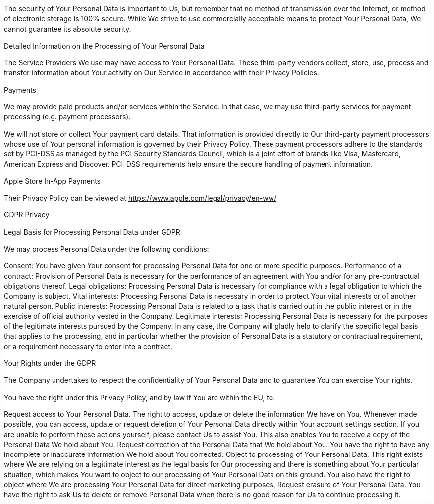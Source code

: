 The security of Your Personal Data is important to Us, but remember that no method of transmission over the Internet, or method of electronic storage is 100% secure. While We strive to use commercially acceptable means to protect Your Personal Data, We cannot guarantee its absolute security.

Detailed Information on the Processing of Your Personal Data

The Service Providers We use may have access to Your Personal Data. These third-party vendors collect, store, use, process and transfer information about Your activity on Our Service in accordance with their Privacy Policies.

Payments

We may provide paid products and/or services within the Service. In that case, we may use third-party services for payment processing (e.g. payment processors).

We will not store or collect Your payment card details. That information is provided directly to Our third-party payment processors whose use of Your personal information is governed by their Privacy Policy. These payment processors adhere to the standards set by PCI-DSS as managed by the PCI Security Standards Council, which is a joint effort of brands like Visa, Mastercard, American Express and Discover. PCI-DSS requirements help ensure the secure handling of payment information.

Apple Store In-App Payments

Their Privacy Policy can be viewed at https://www.apple.com/legal/privacy/en-ww/

GDPR Privacy

Legal Basis for Processing Personal Data under GDPR

We may process Personal Data under the following conditions:

Consent: You have given Your consent for processing Personal Data for one or more specific purposes.
Performance of a contract: Provision of Personal Data is necessary for the performance of an agreement with You and/or for any pre-contractual obligations thereof.
Legal obligations: Processing Personal Data is necessary for compliance with a legal obligation to which the Company is subject.
Vital interests: Processing Personal Data is necessary in order to protect Your vital interests or of another natural person.
Public interests: Processing Personal Data is related to a task that is carried out in the public interest or in the exercise of official authority vested in the Company.
Legitimate interests: Processing Personal Data is necessary for the purposes of the legitimate interests pursued by the Company.
In any case, the Company will gladly help to clarify the specific legal basis that applies to the processing, and in particular whether the provision of Personal Data is a statutory or contractual requirement, or a requirement necessary to enter into a contract.

Your Rights under the GDPR

The Company undertakes to respect the confidentiality of Your Personal Data and to guarantee You can exercise Your rights.

You have the right under this Privacy Policy, and by law if You are within the EU, to:

Request access to Your Personal Data. The right to access, update or delete the information We have on You. Whenever made possible, you can access, update or request deletion of Your Personal Data directly within Your account settings section. If you are unable to perform these actions yourself, please contact Us to assist You. This also enables You to receive a copy of the Personal Data We hold about You.
Request correction of the Personal Data that We hold about You. You have the right to have any incomplete or inaccurate information We hold about You corrected.
Object to processing of Your Personal Data. This right exists where We are relying on a legitimate interest as the legal basis for Our processing and there is something about Your particular situation, which makes You want to object to our processing of Your Personal Data on this ground. You also have the right to object where We are processing Your Personal Data for direct marketing purposes.
Request erasure of Your Personal Data. You have the right to ask Us to delete or remove Personal Data when there is no good reason for Us to continue processing it.